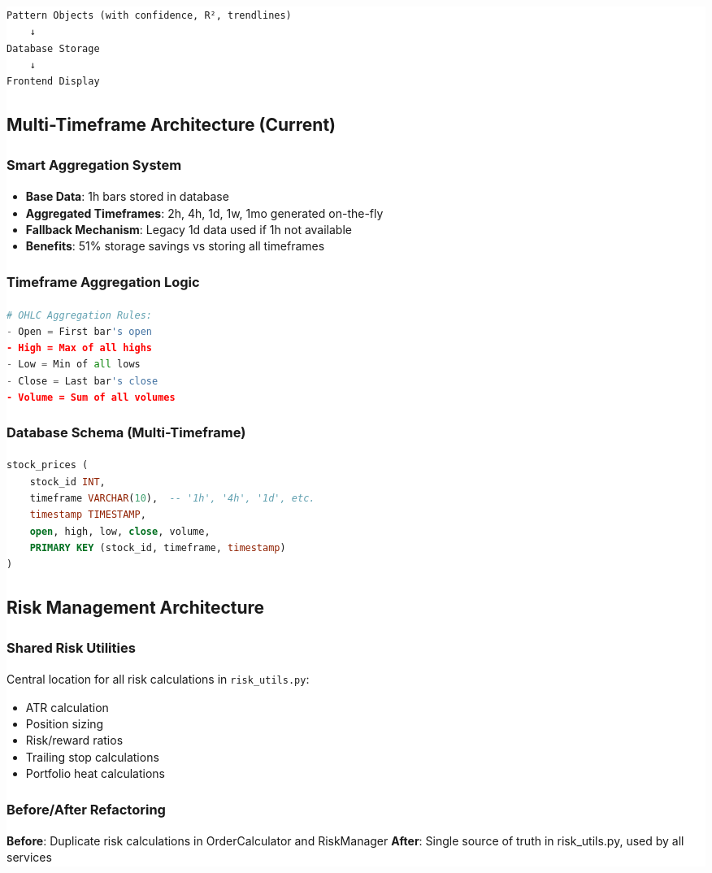 ```
Pattern Objects (with confidence, R², trendlines)
    ↓
Database Storage
    ↓
Frontend Display
```

## Multi-Timeframe Architecture (Current)

### Smart Aggregation System
- **Base Data**: 1h bars stored in database
- **Aggregated Timeframes**: 2h, 4h, 1d, 1w, 1mo generated on-the-fly
- **Fallback Mechanism**: Legacy 1d data used if 1h not available
- **Benefits**: 51% storage savings vs storing all timeframes

### Timeframe Aggregation Logic
```python
# OHLC Aggregation Rules:
- Open = First bar's open
- High = Max of all highs
- Low = Min of all lows
- Close = Last bar's close
- Volume = Sum of all volumes
```

### Database Schema (Multi-Timeframe)
```sql
stock_prices (
    stock_id INT,
    timeframe VARCHAR(10),  -- '1h', '4h', '1d', etc.
    timestamp TIMESTAMP,
    open, high, low, close, volume,
    PRIMARY KEY (stock_id, timeframe, timestamp)
)
```

## Risk Management Architecture

### Shared Risk Utilities
Central location for all risk calculations in `risk_utils.py`:
- ATR calculation
- Position sizing
- Risk/reward ratios
- Trailing stop calculations
- Portfolio heat calculations

### Before/After Refactoring
**Before**: Duplicate risk calculations in OrderCalculator and RiskManager
**After**: Single source of truth in risk_utils.py, used by all services
